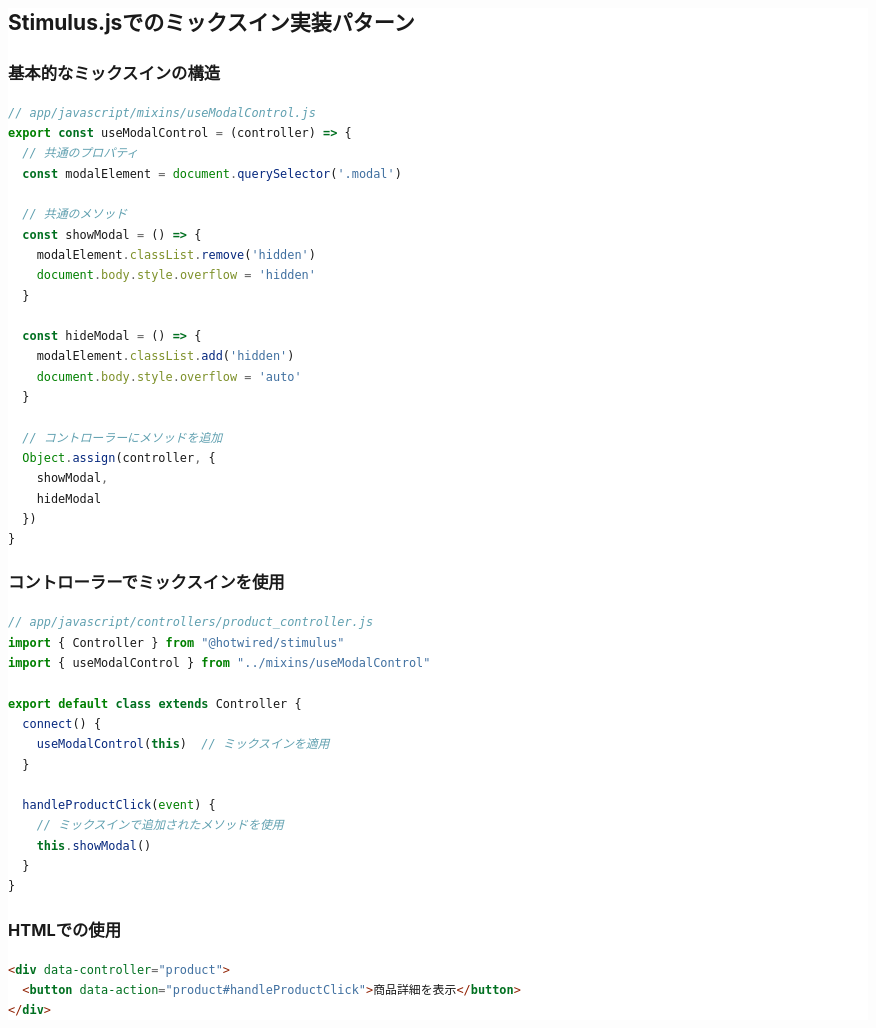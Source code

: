 ## Stimulus.jsでのミックスイン実装パターン

### 基本的なミックスインの構造

```javascript
// app/javascript/mixins/useModalControl.js
export const useModalControl = (controller) => {
  // 共通のプロパティ
  const modalElement = document.querySelector('.modal')
  
  // 共通のメソッド
  const showModal = () => {
    modalElement.classList.remove('hidden')
    document.body.style.overflow = 'hidden'
  }
  
  const hideModal = () => {
    modalElement.classList.add('hidden')
    document.body.style.overflow = 'auto'
  }
  
  // コントローラーにメソッドを追加
  Object.assign(controller, {
    showModal,
    hideModal
  })
}
```

### コントローラーでミックスインを使用

```javascript
// app/javascript/controllers/product_controller.js
import { Controller } from "@hotwired/stimulus"
import { useModalControl } from "../mixins/useModalControl"

export default class extends Controller {
  connect() {
    useModalControl(this)  // ミックスインを適用
  }
  
  handleProductClick(event) {
    // ミックスインで追加されたメソッドを使用
    this.showModal()
  }
}
```

### HTMLでの使用

```html
<div data-controller="product">
  <button data-action="product#handleProductClick">商品詳細を表示</button>
</div>
```
